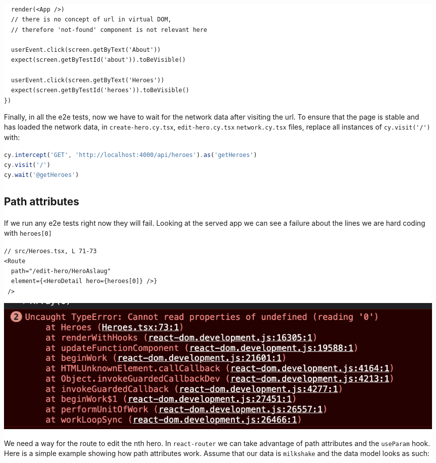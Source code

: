```tsx
  render(<App />)
  // there is no concept of url in virtual DOM,
  // therefore 'not-found' component is not relevant here

  userEvent.click(screen.getByText('About'))
  expect(screen.getByTestId('about')).toBeVisible()

  userEvent.click(screen.getByText('Heroes'))
  expect(screen.getByTestId('heroes')).toBeVisible()
})

```

Finally, in all the e2e tests, now we have to wait for the network data after visiting the url. To ensure that the page is stable and has loaded the network data, in `create-hero.cy.tsx`, `edit-hero.cy.tsx` `network.cy.tsx` files, replace all instances of `cy.visit('/')` with:

```ts
cy.intercept('GET', 'http://localhost:4000/api/heroes').as('getHeroes')
cy.visit('/')
cy.wait('@getHeroes')  
```

## Path attributes

If we run any e2e tests right now they will fail. Looking at the served app we can see a failure about the lines we are hard coding with `heroes[0]`

```tsx
// src/Heroes.tsx, L 71-73
<Route
  path="/edit-hero/HeroAslaug"
  element={<HeroDetail hero={heroes[0]} />}
 />
```

![HeroesPart3-pathAttributes1](../img/HeroesPart3-pathAttributes1.png)

We need a way for the route to edit the nth hero. In `react-router` we can take advantage of path attributes and the  `useParam` hook. Here is a simple example showing how path attributes work. Assume that our data is `milkshake` and the data model looks as such:
